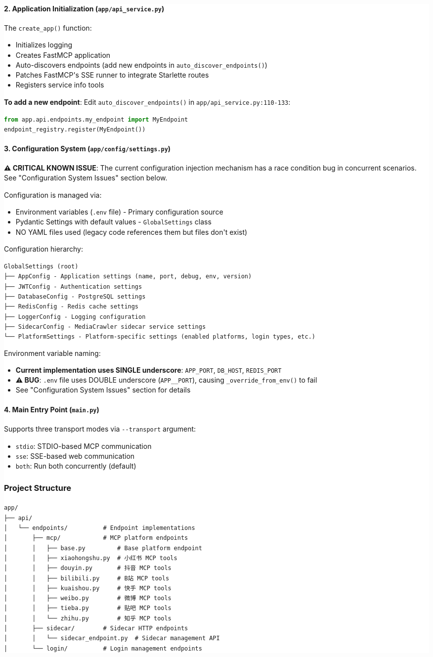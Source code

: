 #### 2. Application Initialization (`app/api_service.py`)

The `create_app()` function:
- Initializes logging
- Creates FastMCP application
- Auto-discovers endpoints (add new endpoints in `auto_discover_endpoints()`)
- Patches FastMCP's SSE runner to integrate Starlette routes
- Registers service info tools

**To add a new endpoint**: Edit `auto_discover_endpoints()` in `app/api_service.py:110-133`:
```python
from app.api.endpoints.my_endpoint import MyEndpoint
endpoint_registry.register(MyEndpoint())
```

#### 3. Configuration System (`app/config/settings.py`)

**⚠️ CRITICAL KNOWN ISSUE**: The current configuration injection mechanism has a race condition bug in concurrent scenarios. See "Configuration System Issues" section below.

Configuration is managed via:
- Environment variables (`.env` file) - Primary configuration source
- Pydantic Settings with default values - `GlobalSettings` class
- NO YAML files used (legacy code references them but files don't exist)

Configuration hierarchy:
```
GlobalSettings (root)
├── AppConfig - Application settings (name, port, debug, env, version)
├── JWTConfig - Authentication settings
├── DatabaseConfig - PostgreSQL settings
├── RedisConfig - Redis cache settings
├── LoggerConfig - Logging configuration
├── SidecarConfig - MediaCrawler sidecar service settings
└── PlatformSettings - Platform-specific settings (enabled platforms, login types, etc.)
```

Environment variable naming:
- **Current implementation uses SINGLE underscore**: `APP_PORT`, `DB_HOST`, `REDIS_PORT`
- **⚠️ BUG**: `.env` file uses DOUBLE underscore (`APP__PORT`), causing `_override_from_env()` to fail
- See "Configuration System Issues" section for details

#### 4. Main Entry Point (`main.py`)

Supports three transport modes via `--transport` argument:
- `stdio`: STDIO-based MCP communication
- `sse`: SSE-based web communication
- `both`: Run both concurrently (default)

### Project Structure

```
app/
├── api/
│   └── endpoints/          # Endpoint implementations
│       ├── mcp/            # MCP platform endpoints
│       │   ├── base.py         # Base platform endpoint
│       │   ├── xiaohongshu.py  # 小红书 MCP tools
│       │   ├── douyin.py       # 抖音 MCP tools
│       │   ├── bilibili.py     # B站 MCP tools
│       │   ├── kuaishou.py     # 快手 MCP tools
│       │   ├── weibo.py        # 微博 MCP tools
│       │   ├── tieba.py        # 贴吧 MCP tools
│       │   └── zhihu.py        # 知乎 MCP tools
│       ├── sidecar/        # Sidecar HTTP endpoints
│       │   └── sidecar_endpoint.py  # Sidecar management API
│       └── login/          # Login management endpoints
```